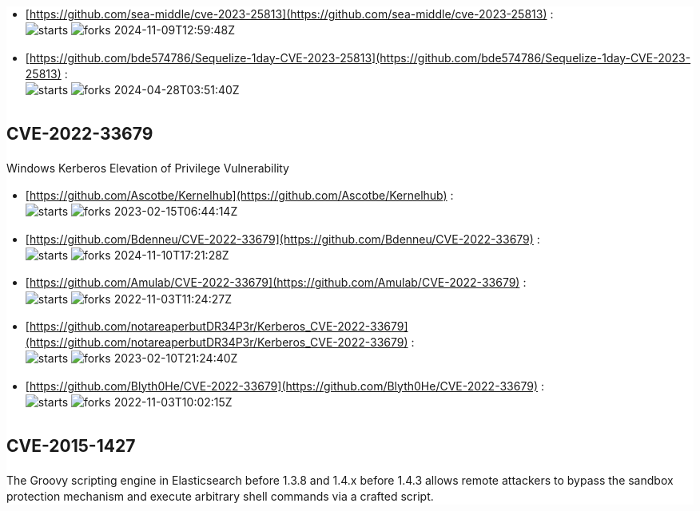 - [https://github.com/sea-middle/cve-2023-25813](https://github.com/sea-middle/cve-2023-25813) :  
![starts](https://img.shields.io/github/stars/sea-middle/cve-2023-25813.svg) 
![forks](https://img.shields.io/github/forks/sea-middle/cve-2023-25813.svg) 
2024-11-09T12:59:48Z

- [https://github.com/bde574786/Sequelize-1day-CVE-2023-25813](https://github.com/bde574786/Sequelize-1day-CVE-2023-25813) :  
![starts](https://img.shields.io/github/stars/bde574786/Sequelize-1day-CVE-2023-25813.svg) 
![forks](https://img.shields.io/github/forks/bde574786/Sequelize-1day-CVE-2023-25813.svg) 
2024-04-28T03:51:40Z

## CVE-2022-33679
 Windows Kerberos Elevation of Privilege Vulnerability

- [https://github.com/Ascotbe/Kernelhub](https://github.com/Ascotbe/Kernelhub) :  
![starts](https://img.shields.io/github/stars/Ascotbe/Kernelhub.svg) 
![forks](https://img.shields.io/github/forks/Ascotbe/Kernelhub.svg) 
2023-02-15T06:44:14Z

- [https://github.com/Bdenneu/CVE-2022-33679](https://github.com/Bdenneu/CVE-2022-33679) :  
![starts](https://img.shields.io/github/stars/Bdenneu/CVE-2022-33679.svg) 
![forks](https://img.shields.io/github/forks/Bdenneu/CVE-2022-33679.svg) 
2024-11-10T17:21:28Z

- [https://github.com/Amulab/CVE-2022-33679](https://github.com/Amulab/CVE-2022-33679) :  
![starts](https://img.shields.io/github/stars/Amulab/CVE-2022-33679.svg) 
![forks](https://img.shields.io/github/forks/Amulab/CVE-2022-33679.svg) 
2022-11-03T11:24:27Z

- [https://github.com/notareaperbutDR34P3r/Kerberos_CVE-2022-33679](https://github.com/notareaperbutDR34P3r/Kerberos_CVE-2022-33679) :  
![starts](https://img.shields.io/github/stars/notareaperbutDR34P3r/Kerberos_CVE-2022-33679.svg) 
![forks](https://img.shields.io/github/forks/notareaperbutDR34P3r/Kerberos_CVE-2022-33679.svg) 
2023-02-10T21:24:40Z

- [https://github.com/Blyth0He/CVE-2022-33679](https://github.com/Blyth0He/CVE-2022-33679) :  
![starts](https://img.shields.io/github/stars/Blyth0He/CVE-2022-33679.svg) 
![forks](https://img.shields.io/github/forks/Blyth0He/CVE-2022-33679.svg) 
2022-11-03T10:02:15Z

## CVE-2015-1427
 The Groovy scripting engine in Elasticsearch before 1.3.8 and 1.4.x before 1.4.3 allows remote attackers to bypass the sandbox protection mechanism and execute arbitrary shell commands via a crafted script.
